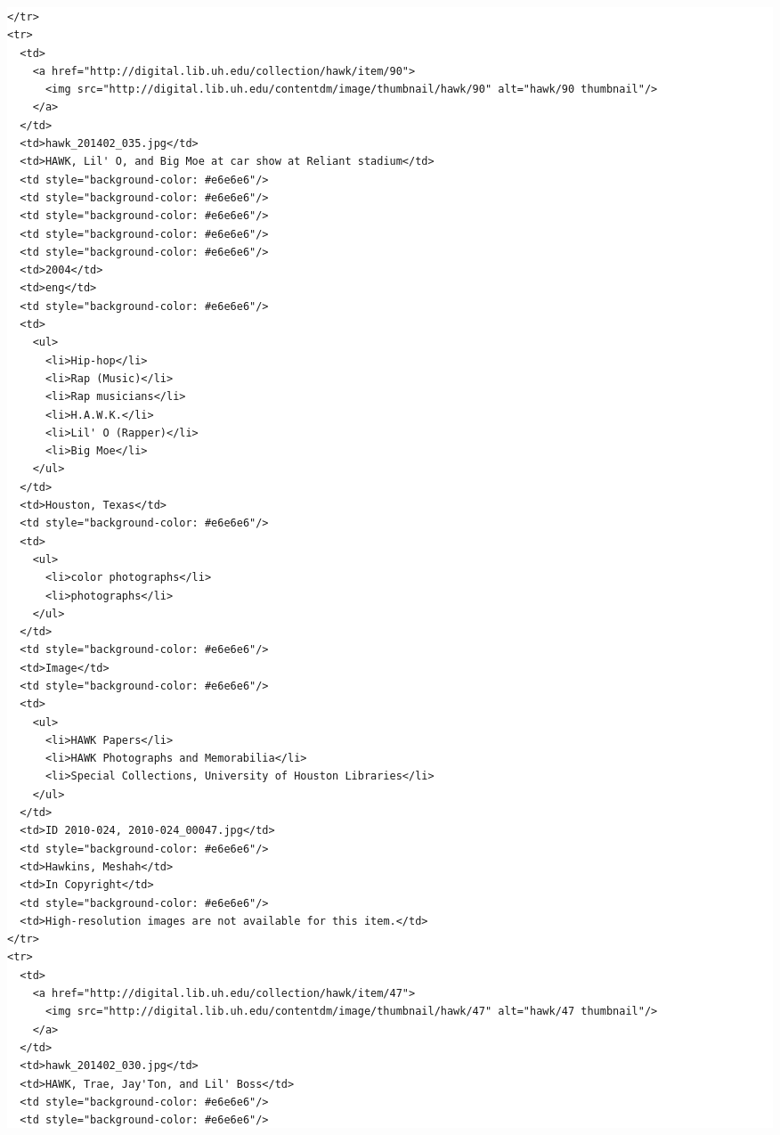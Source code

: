     </tr>
    <tr>
      <td>
        <a href="http://digital.lib.uh.edu/collection/hawk/item/90">
          <img src="http://digital.lib.uh.edu/contentdm/image/thumbnail/hawk/90" alt="hawk/90 thumbnail"/>
        </a>
      </td>
      <td>hawk_201402_035.jpg</td>
      <td>HAWK, Lil' O, and Big Moe at car show at Reliant stadium</td>
      <td style="background-color: #e6e6e6"/>
      <td style="background-color: #e6e6e6"/>
      <td style="background-color: #e6e6e6"/>
      <td style="background-color: #e6e6e6"/>
      <td style="background-color: #e6e6e6"/>
      <td>2004</td>
      <td>eng</td>
      <td style="background-color: #e6e6e6"/>
      <td>
        <ul>
          <li>Hip-hop</li>
          <li>Rap (Music)</li>
          <li>Rap musicians</li>
          <li>H.A.W.K.</li>
          <li>Lil' O (Rapper)</li>
          <li>Big Moe</li>
        </ul>
      </td>
      <td>Houston, Texas</td>
      <td style="background-color: #e6e6e6"/>
      <td>
        <ul>
          <li>color photographs</li>
          <li>photographs</li>
        </ul>
      </td>
      <td style="background-color: #e6e6e6"/>
      <td>Image</td>
      <td style="background-color: #e6e6e6"/>
      <td>
        <ul>
          <li>HAWK Papers</li>
          <li>HAWK Photographs and Memorabilia</li>
          <li>Special Collections, University of Houston Libraries</li>
        </ul>
      </td>
      <td>ID 2010-024, 2010-024_00047.jpg</td>
      <td style="background-color: #e6e6e6"/>
      <td>Hawkins, Meshah</td>
      <td>In Copyright</td>
      <td style="background-color: #e6e6e6"/>
      <td>High-resolution images are not available for this item.</td>
    </tr>
    <tr>
      <td>
        <a href="http://digital.lib.uh.edu/collection/hawk/item/47">
          <img src="http://digital.lib.uh.edu/contentdm/image/thumbnail/hawk/47" alt="hawk/47 thumbnail"/>
        </a>
      </td>
      <td>hawk_201402_030.jpg</td>
      <td>HAWK, Trae, Jay'Ton, and Lil' Boss</td>
      <td style="background-color: #e6e6e6"/>
      <td style="background-color: #e6e6e6"/>